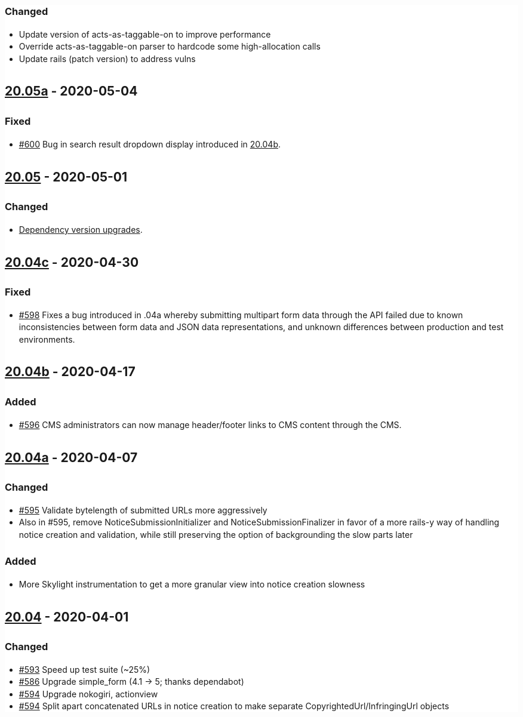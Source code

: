 ### Changed
* Update version of acts-as-taggable-on to improve performance
* Override acts-as-taggable-on parser to hardcode some high-allocation calls
* Update rails (patch version) to address vulns

## [20.05a](https://github.com/berkmancenter/lumendatabase/releases/tag/2020.05a) - 2020-05-04
### Fixed
* [#600](https://github.com/berkmancenter/lumendatabase/pull/600) Bug in search result dropdown display introduced in [20.04b](https://github.com/berkmancenter/lumendatabase/releases/tag/2020.04b).

## [20.05](https://github.com/berkmancenter/lumendatabase/releases/tag/2020.05) - 2020-05-01
### Changed
* [Dependency version upgrades](https://github.com/berkmancenter/lumendatabase/commit/ffd65d5f749014db61a675389c76942c1c2955bb).

## [20.04c](https://github.com/berkmancenter/lumendatabase/releases/tag/2020.04b) - 2020-04-30
### Fixed
* [#598](https://github.com/berkmancenter/lumendatabase/pull/598) Fixes a bug introduced in .04a whereby submitting multipart form data through the API failed due to known inconsistencies between form data and JSON data representations, and unknown differences between production and test environments.

## [20.04b](https://github.com/berkmancenter/lumendatabase/releases/tag/2020.04b) - 2020-04-17
### Added
* [#596](https://github.com/berkmancenter/lumendatabase/pull/596) CMS administrators can now manage header/footer links to CMS content through the CMS.

## [20.04a](https://github.com/berkmancenter/lumendatabase/releases/tag/2020.04a) - 2020-04-07
### Changed
* [#595](https://github.com/berkmancenter/lumendatabase/pull/595) Validate bytelength of submitted URLs more aggressively
* Also in #595, remove NoticeSubmissionInitializer and NoticeSubmissionFinalizer in favor of a more rails-y way of handling notice creation and validation, while still preserving the option of backgrounding the slow parts later

### Added
* More Skylight instrumentation to get a more granular view into notice creation slowness

## [20.04](https://github.com/berkmancenter/lumendatabase/releases/tag/2020.04) - 2020-04-01
### Changed
* [#593](https://github.com/berkmancenter/lumendatabase/pull/593) Speed up test suite (~25%)
* [#586](https://github.com/berkmancenter/lumendatabase/pull/586) Upgrade simple_form (4.1 -> 5; thanks dependabot)
* [#594](https://github.com/berkmancenter/lumendatabase/pull/594) Upgrade nokogiri, actionview
* [#594](https://github.com/berkmancenter/lumendatabase/pull/594) Split apart concatenated URLs in notice creation to make separate CopyrightedUrl/InfringingUrl objects

